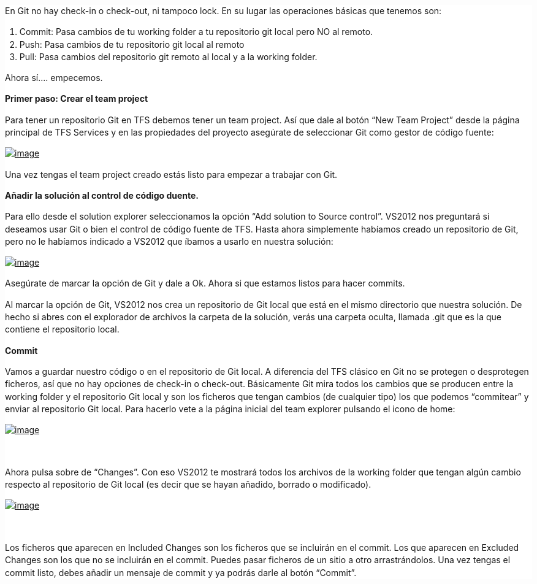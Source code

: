 En Git no hay check-in o check-out, ni tampoco lock. En su lugar las operaciones básicas que tenemos son:

  1. Commit: Pasa cambios de tu working folder a tu repositorio git local pero NO al remoto.
  2. Push: Pasa cambios de tu repositorio git local al remoto
  3. Pull: Pasa cambios del repositorio git remoto al local y a la working folder.

Ahora sí.... empecemos.

**Primer paso: Crear el team project**

Para tener un repositorio Git en TFS debemos tener un team project. Así que dale al botón &ldquo;New Team Project&rdquo; desde la página principal de TFS Services y en las propiedades del proyecto asegúrate de seleccionar Git como gestor de código fuente:

[<img height="413" width="484" src="/cfs-file.ashx/__key/CommunityServer.Blogs.Components.WeblogFiles/etomas/image_5F00_thumb_5F00_33F8AB70.png" alt="image" border="0" style="border-left-width: 0px; border-right-width: 0px; border-bottom-width: 0px; display: inline; border-top-width: 0px" title="image" />][1] 

Una vez tengas el team project creado estás listo para empezar a trabajar con Git.

**Añadir la solución al control de código duente.**

Para ello desde el solution explorer seleccionamos la opción &ldquo;Add solution to Source control&rdquo;. VS2012 nos preguntará si deseamos usar Git o bien el control de código fuente de TFS. Hasta ahora simplemente habíamos creado un repositorio de Git, pero no le habíamos indicado a VS2012 que íbamos a usarlo en nuestra solución:

[<img height="210" width="484" src="/cfs-file.ashx/__key/CommunityServer.Blogs.Components.WeblogFiles/etomas/image_5F00_thumb_5F00_5D101DE1.png" alt="image" border="0" style="border-left-width: 0px; border-right-width: 0px; border-bottom-width: 0px; display: inline; border-top-width: 0px" title="image" />][2] 

Asegúrate de marcar la opción de Git y dale a Ok. Ahora si que estamos listos para hacer commits.

Al marcar la opción de Git, VS2012 nos crea un repositorio de Git local que está en el mismo directorio que nuestra solución. De hecho si abres con el explorador de archivos la carpeta de la solución, verás una carpeta oculta, llamada .git que es la que contiene el repositorio local. 

**Commit**

Vamos a guardar nuestro código o en el repositorio de Git local. A diferencia del TFS clásico en Git no se protegen o desprotegen ficheros, así que no hay opciones de check-in o check-out. Básicamente Git mira todos los cambios que se producen entre la working folder y el repositorio Git local y son los ficheros que tengan cambios (de cualquier tipo) los que podemos &ldquo;commitear&rdquo; y enviar al repositorio Git local. Para hacerlo vete a la página inicial del team explorer pulsando el icono de home:

[<img height="154" width="484" src="/cfs-file.ashx/__key/CommunityServer.Blogs.Components.WeblogFiles/etomas/image_5F00_thumb_5F00_1E0E7779.png" alt="image" border="0" style="border-left-width: 0px; border-right-width: 0px; border-bottom-width: 0px; display: inline; border-top-width: 0px" title="image" />][3] 

&nbsp;

Ahora pulsa sobre de &ldquo;Changes&rdquo;. Con eso VS2012 te mostrará todos los archivos de la working folder que tengan algún cambio respecto al repositorio de Git local (es decir que se hayan añadido, borrado o modificado).

[<img height="484" width="469" src="/cfs-file.ashx/__key/CommunityServer.Blogs.Components.WeblogFiles/etomas/image_5F00_thumb_5F00_556462DA.png" alt="image" border="0" style="border-left-width: 0px; border-right-width: 0px; border-bottom-width: 0px; display: inline; border-top-width: 0px" title="image" />][4] 

&nbsp;

Los ficheros que aparecen en Included Changes son los ficheros que se incluirán en el commit. Los que aparecen en Excluded Changes son los que no se incluirán en el commit. Puedes pasar ficheros de un sitio a otro arrastrándolos. Una vez tengas el commit listo, debes añadir un mensaje de commit y ya podrás darle al botón &ldquo;Commit&rdquo;.


 [1]: /cfs-file.ashx/__key/CommunityServer.Blogs.Components.WeblogFiles/etomas/image_5F00_52731226.png
 [2]: /cfs-file.ashx/__key/CommunityServer.Blogs.Components.WeblogFiles/etomas/image_5F00_6F1C616E.png
 [3]: /cfs-file.ashx/__key/CommunityServer.Blogs.Components.WeblogFiles/etomas/image_5F00_39274687.png
 [4]: /cfs-file.ashx/__key/CommunityServer.Blogs.Components.WeblogFiles/etomas/image_5F00_49DECB68.png
 [5]: /cfs-file.ashx/__key/CommunityServer.Blogs.Components.WeblogFiles/etomas/image_5F00_7C8E8642.png
 [6]: /cfs-file.ashx/__key/CommunityServer.Blogs.Components.WeblogFiles/etomas/image_5F00_3FE661D8.png
 [7]: /cfs-file.ashx/__key/CommunityServer.Blogs.Components.WeblogFiles/etomas/image_5F00_355567EB.png
 [8]: /cfs-file.ashx/__key/CommunityServer.Blogs.Components.WeblogFiles/etomas/image_5F00_069F136F.png
 [9]: /cfs-file.ashx/__key/CommunityServer.Blogs.Components.WeblogFiles/etomas/image_5F00_75C742F3.png
 [10]: /cfs-file.ashx/__key/CommunityServer.Blogs.Components.WeblogFiles/etomas/image_5F00_45ACCBA5.png
 [11]: /cfs-file.ashx/__key/CommunityServer.Blogs.Components.WeblogFiles/etomas/image_5F00_2659FF05.png
 [12]: /cfs-file.ashx/__key/CommunityServer.Blogs.Components.WeblogFiles/etomas/image_5F00_6BEE6356.png
 [13]: /cfs-file.ashx/__key/CommunityServer.Blogs.Components.WeblogFiles/etomas/image_5F00_22D81BC3.png
 [14]: /cfs-file.ashx/__key/CommunityServer.Blogs.Components.WeblogFiles/etomas/image_5F00_515DFED8.png
 [15]: /cfs-file.ashx/__key/CommunityServer.Blogs.Components.WeblogFiles/etomas/image_5F00_74BA57A3.png
 [16]: /cfs-file.ashx/__key/CommunityServer.Blogs.Components.WeblogFiles/etomas/image_5F00_3A2F3202.png
 [17]: /cfs-file.ashx/__key/CommunityServer.Blogs.Components.WeblogFiles/etomas/image_5F00_0A14BAB4.png
 [18]: /cfs-file.ashx/__key/CommunityServer.Blogs.Components.WeblogFiles/etomas/image_5F00_74C66971.png
 [19]: /cfs-file.ashx/__key/CommunityServer.Blogs.Components.WeblogFiles/etomas/image_5F00_6F47D300.png
 [20]: /cfs-file.ashx/__key/CommunityServer.Blogs.Components.WeblogFiles/etomas/image_5F00_31E6D29F.png